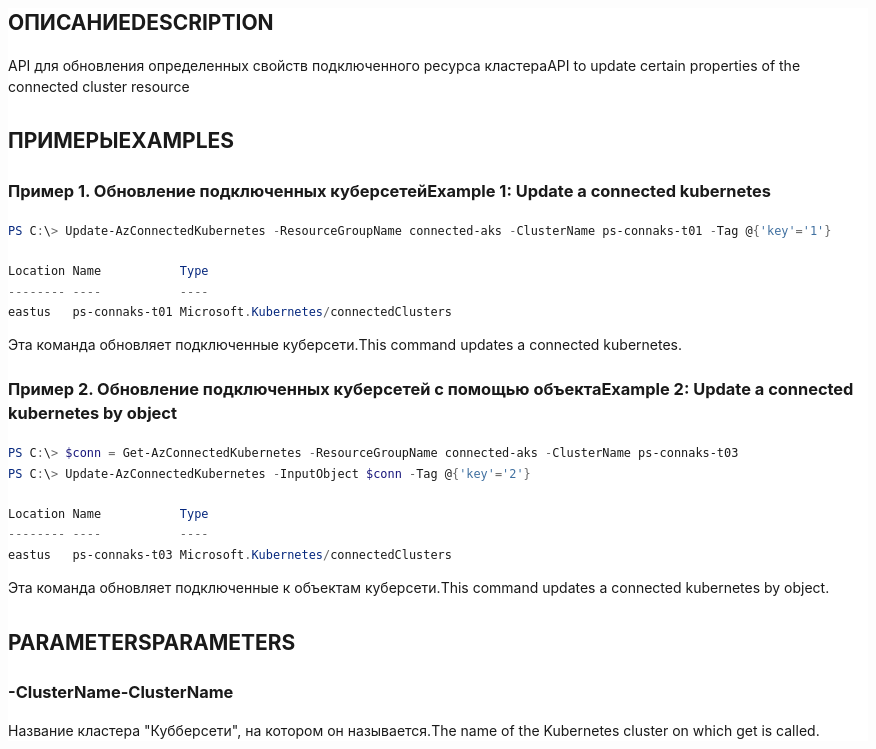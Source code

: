 ## <span data-ttu-id="2884e-107">ОПИСАНИЕ</span><span class="sxs-lookup"><span data-stu-id="2884e-107">DESCRIPTION</span></span>
<span data-ttu-id="2884e-108">API для обновления определенных свойств подключенного ресурса кластера</span><span class="sxs-lookup"><span data-stu-id="2884e-108">API to update certain properties of the connected cluster resource</span></span>

## <span data-ttu-id="2884e-109">ПРИМЕРЫ</span><span class="sxs-lookup"><span data-stu-id="2884e-109">EXAMPLES</span></span>

### <span data-ttu-id="2884e-110">Пример 1. Обновление подключенных куберсетей</span><span class="sxs-lookup"><span data-stu-id="2884e-110">Example 1: Update a connected kubernetes</span></span>
```powershell
PS C:\> Update-AzConnectedKubernetes -ResourceGroupName connected-aks -ClusterName ps-connaks-t01 -Tag @{'key'='1'}

Location Name           Type
-------- ----           ----
eastus   ps-connaks-t01 Microsoft.Kubernetes/connectedClusters
```

<span data-ttu-id="2884e-111">Эта команда обновляет подключенные куберсети.</span><span class="sxs-lookup"><span data-stu-id="2884e-111">This command updates a connected kubernetes.</span></span>

### <span data-ttu-id="2884e-112">Пример 2. Обновление подключенных куберсетей с помощью объекта</span><span class="sxs-lookup"><span data-stu-id="2884e-112">Example 2: Update a connected kubernetes by object</span></span>
```powershell
PS C:\> $conn = Get-AzConnectedKubernetes -ResourceGroupName connected-aks -ClusterName ps-connaks-t03
PS C:\> Update-AzConnectedKubernetes -InputObject $conn -Tag @{'key'='2'}

Location Name           Type
-------- ----           ----
eastus   ps-connaks-t03 Microsoft.Kubernetes/connectedClusters
```

<span data-ttu-id="2884e-113">Эта команда обновляет подключенные к объектам куберсети.</span><span class="sxs-lookup"><span data-stu-id="2884e-113">This command updates a connected kubernetes by object.</span></span>

## <span data-ttu-id="2884e-114">PARAMETERS</span><span class="sxs-lookup"><span data-stu-id="2884e-114">PARAMETERS</span></span>

### <span data-ttu-id="2884e-115">-ClusterName</span><span class="sxs-lookup"><span data-stu-id="2884e-115">-ClusterName</span></span>
<span data-ttu-id="2884e-116">Название кластера "Кубберсети", на котором он называется.</span><span class="sxs-lookup"><span data-stu-id="2884e-116">The name of the Kubernetes cluster on which get is called.</span></span>
